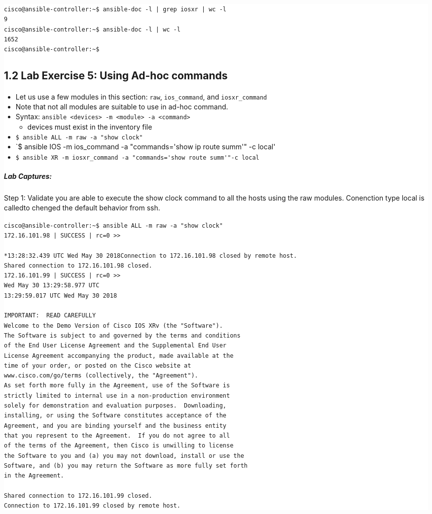 ```
cisco@ansible-controller:~$ ansible-doc -l | grep iosxr | wc -l
9
cisco@ansible-controller:~$ ansible-doc -l | wc -l
1652
cisco@ansible-controller:~$
```

## 1.2 Lab Exercise 5: Using Ad-hoc commands

- Let us use a few modules in this section: `raw`, `ios_command`, and `iosxr_command`
- Note that not all modules are suitable to use in ad-hoc command.
- Syntax: `ansible <devices> -m <module> -a <command>`
	- devices must exist in the inventory file
- `$ ansible ALL -m raw -a "show clock"`
- `$ ansible IOS -m ios_command -a "commands='show ip route summ'" -c local'
- `$ ansible XR -m iosxr_command -a "commands='show route summ'"-c local`

##### Lab Captures:

Step 1: Validate you are able to execute the show clock command to all the hosts using the raw modules. Conenction type local is calledto chenged the default behavior from ssh.

```
cisco@ansible-controller:~$ ansible ALL -m raw -a "show clock"
172.16.101.98 | SUCCESS | rc=0 >>

*13:28:32.439 UTC Wed May 30 2018Connection to 172.16.101.98 closed by remote host.
Shared connection to 172.16.101.98 closed.
172.16.101.99 | SUCCESS | rc=0 >>
Wed May 30 13:29:58.977 UTC
13:29:59.017 UTC Wed May 30 2018

IMPORTANT:  READ CAREFULLY
Welcome to the Demo Version of Cisco IOS XRv (the "Software").
The Software is subject to and governed by the terms and conditions
of the End User License Agreement and the Supplemental End User
License Agreement accompanying the product, made available at the
time of your order, or posted on the Cisco website at
www.cisco.com/go/terms (collectively, the "Agreement").
As set forth more fully in the Agreement, use of the Software is
strictly limited to internal use in a non-production environment
solely for demonstration and evaluation purposes.  Downloading,
installing, or using the Software constitutes acceptance of the
Agreement, and you are binding yourself and the business entity
that you represent to the Agreement.  If you do not agree to all
of the terms of the Agreement, then Cisco is unwilling to license
the Software to you and (a) you may not download, install or use the
Software, and (b) you may return the Software as more fully set forth
in the Agreement.

Shared connection to 172.16.101.99 closed.
Connection to 172.16.101.99 closed by remote host.
```
